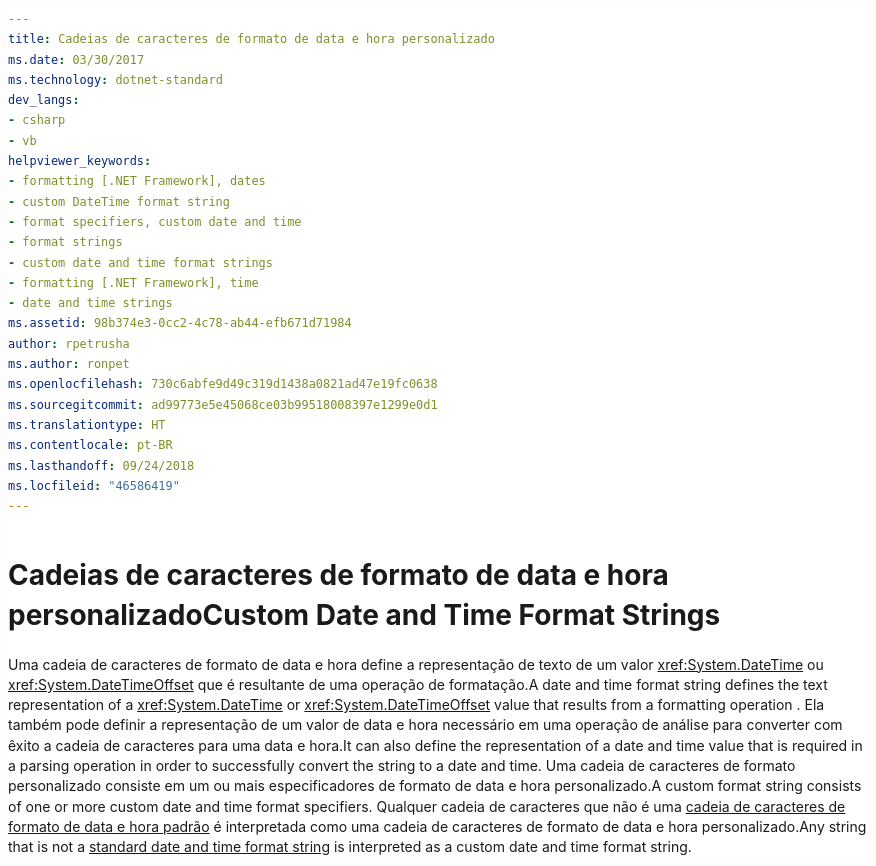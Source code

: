 ```yaml
---
title: Cadeias de caracteres de formato de data e hora personalizado
ms.date: 03/30/2017
ms.technology: dotnet-standard
dev_langs:
- csharp
- vb
helpviewer_keywords:
- formatting [.NET Framework], dates
- custom DateTime format string
- format specifiers, custom date and time
- format strings
- custom date and time format strings
- formatting [.NET Framework], time
- date and time strings
ms.assetid: 98b374e3-0cc2-4c78-ab44-efb671d71984
author: rpetrusha
ms.author: ronpet
ms.openlocfilehash: 730c6abfe9d49c319d1438a0821ad47e19fc0638
ms.sourcegitcommit: ad99773e5e45068ce03b99518008397e1299e0d1
ms.translationtype: HT
ms.contentlocale: pt-BR
ms.lasthandoff: 09/24/2018
ms.locfileid: "46586419"
---
```

# <a name="custom-date-and-time-format-strings"></a><span data-ttu-id="649f8-102">Cadeias de caracteres de formato de data e hora personalizado</span><span class="sxs-lookup"><span data-stu-id="649f8-102">Custom Date and Time Format Strings</span></span>

<span data-ttu-id="649f8-103">Uma cadeia de caracteres de formato de data e hora define a representação de texto de um valor <xref:System.DateTime> ou <xref:System.DateTimeOffset> que é resultante de uma operação de formatação.</span><span class="sxs-lookup"><span data-stu-id="649f8-103">A date and time format string defines the text representation of a <xref:System.DateTime> or <xref:System.DateTimeOffset> value that results from a formatting operation .</span></span> <span data-ttu-id="649f8-104">Ela também pode definir a representação de um valor de data e hora necessário em uma operação de análise para converter com êxito a cadeia de caracteres para uma data e hora.</span><span class="sxs-lookup"><span data-stu-id="649f8-104">It can also define the representation of a date and time value that is required in a parsing operation in order to successfully convert the string to a date and time.</span></span> <span data-ttu-id="649f8-105">Uma cadeia de caracteres de formato personalizado consiste em um ou mais especificadores de formato de data e hora personalizado.</span><span class="sxs-lookup"><span data-stu-id="649f8-105">A custom format string consists of one or more custom date and time format specifiers.</span></span> <span data-ttu-id="649f8-106">Qualquer cadeia de caracteres que não é uma [cadeia de caracteres de formato de data e hora padrão](../../../docs/standard/base-types/standard-date-and-time-format-strings.md) é interpretada como uma cadeia de caracteres de formato de data e hora personalizado.</span><span class="sxs-lookup"><span data-stu-id="649f8-106">Any string that is not a [standard date and time format string](../../../docs/standard/base-types/standard-date-and-time-format-strings.md) is interpreted as a custom date and time format string.</span></span>
